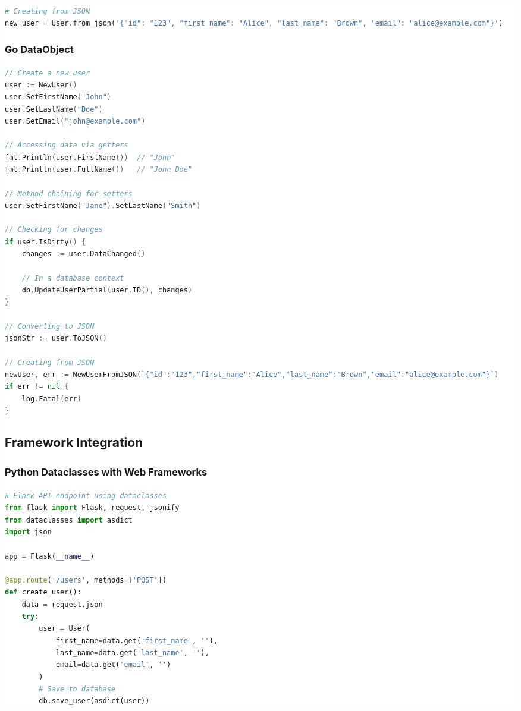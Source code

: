 ```python
# Creating from JSON
new_user = User.from_json('{"id": "123", "first_name": "Alice", "last_name": "Brown", "email": "alice@example.com"}')
```

### Go DataObject

```go
// Create a new user
user := NewUser()
user.SetFirstName("John")
user.SetLastName("Doe")
user.SetEmail("john@example.com")

// Accessing data via getters
fmt.Println(user.FirstName())  // "John"
fmt.Println(user.FullName())   // "John Doe"

// Method chaining for setters
user.SetFirstName("Jane").SetLastName("Smith")

// Checking for changes
if user.IsDirty() {
    changes := user.DataChanged()
    
    // In a database context
    db.UpdateUserPartial(user.ID(), changes)
}

// Converting to JSON
jsonStr := user.ToJSON()

// Creating from JSON
newUser, err := NewUserFromJSON(`{"id":"123","first_name":"Alice","last_name":"Brown","email":"alice@example.com"}`)
if err != nil {
    log.Fatal(err)
}
```

## Framework Integration

### Python Dataclasses with Web Frameworks

```python
# Flask API endpoint using dataclasses
from flask import Flask, request, jsonify
from dataclasses import asdict
import json

app = Flask(__name__)

@app.route('/users', methods=['POST'])
def create_user():
    data = request.json
    try:
        user = User(
            first_name=data.get('first_name', ''),
            last_name=data.get('last_name', ''),
            email=data.get('email', '')
        )
        # Save to database
        db.save_user(asdict(user))
```